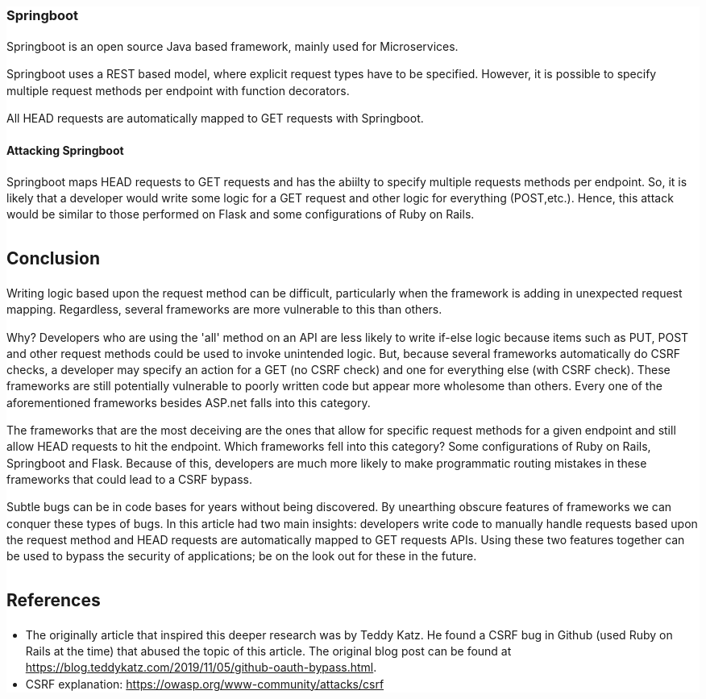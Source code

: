 
### Springboot 

Springboot is an open source Java based framework, mainly used for Microservices. 

Springboot uses a REST based model, where explicit request types have to be specified. However, it is possible to specify multiple request methods per endpoint with function decorators. 

All HEAD requests are automatically mapped to GET requests with Springboot.

#### Attacking Springboot

Springboot maps HEAD requests to GET requests and has the abiilty to specify multiple requests methods per endpoint. So, it is likely that a developer would write some logic for a GET request and other logic for everything (POST,etc.). Hence, this attack would be similar to those performed on Flask and some configurations of Ruby on Rails. 

## Conclusion

Writing logic based upon the request method can be difficult, particularly when the framework is adding in unexpected request mapping. Regardless, several frameworks are more vulnerable to this than others. 

Why? Developers who are using the 'all' method on an API are less likely to write if-else logic because items such as PUT, POST and other request methods could be used to invoke unintended logic. But, because several frameworks automatically do CSRF checks, a developer may specify an action for a GET (no CSRF check) and one for everything else (with CSRF check). These frameworks are still potentially vulnerable to poorly written code but appear more wholesome than others. Every one of the aforementioned frameworks besides ASP.net falls into this category. 

The frameworks that are the most deceiving are the ones that allow for specific request methods for a given endpoint and still allow HEAD requests to hit the endpoint. Which frameworks fell into this category? Some configurations of Ruby on Rails, Springboot and Flask. Because of this, developers are much more likely to make programmatic routing mistakes in these frameworks that could lead to a CSRF bypass. 

Subtle bugs can be in code bases for years without being discovered. By unearthing obscure features of frameworks we can conquer these types of bugs. In this article had two main insights: developers write code to manually handle requests based upon the request method and HEAD requests are automatically mapped to GET requests APIs. Using these two features together can be used to bypass the security of applications; be on the look out for these in the future. 

## References 
- The originally article that inspired this deeper research was by Teddy Katz. He found a CSRF bug in Github (used Ruby on Rails at the time) that abused the topic of this article. The original blog post can be found at https://blog.teddykatz.com/2019/11/05/github-oauth-bypass.html. 
- CSRF explanation: https://owasp.org/www-community/attacks/csrf


